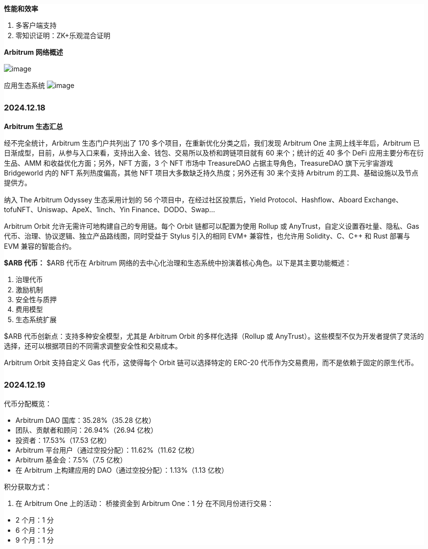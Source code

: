 **性能和效率**
1. 多客户端支持
2. 零知识证明：ZK+乐观混合证明

**Arbitrum 网络概述**

![image](https://github.com/user-attachments/assets/7fa0cb82-06e6-45d5-be05-b6aabc8c50df)

应用生态系统
![image](https://github.com/user-attachments/assets/dfa322ce-aca1-44b8-b168-8221cbcdc2c0)

### 2024.12.18

**Arbitrum 生态汇总**

经不完全统计，Arbitrum 生态门户共列出了 170 多个项目，在重新优化分类之后，我们发现 Arbitrum One 主网上线半年后，Arbitrum 已日渐成型，目前，从参与入口来看，支持出入金、钱包、交易所以及桥和跨链项目就有 60 来个；统计的近 40 多个 DeFi 应用主要分布在衍生品、AMM 和收益优化方面；另外，NFT 方面，3 个 NFT 市场中 TreasureDAO 占据主导角色，TreasureDAO 旗下元宇宙游戏 Bridgeworld 内的 NFT 系列热度偏高，其他 NFT 项目大多数缺乏持久热度；另外还有 30 来个支持 Arbitrum 的工具、基础设施以及节点提供方。

纳入 The Arbitrum Odyssey 生态采用计划的 56 个项目中，在经过社区投票后，Yield Protocol、Hashflow、Aboard Exchange、tofuNFT、Uniswap、ApeX、1inch、Yin Finance、DODO、Swap…

Arbitrum Orbit 允许无需许可地构建自己的专用链。每个 Orbit 链都可以配置为使用 Rollup 或 AnyTrust，自定义设置吞吐量、隐私、Gas 代币、治理、协议逻辑、独立产品路线图，同时受益于 Stylus 引入的相同 EVM+ 兼容性，也允许用 Solidity、C、C++ 和 Rust 部署与 EVM 兼容的智能合约。

**$ARB 代币：**
$ARB 代币在 Arbitrum 网络的去中心化治理和生态系统中扮演着核心角色。以下是其主要功能概述：
1. 治理代币
2. 激励机制
3. 安全性与质押
4. 费用模型
5. 生态系统扩展


$ARB 代币创新点：支持多种安全模型，尤其是 Arbitrum Orbit 的多样化选择（Rollup 或 AnyTrust）。这些模型不仅为开发者提供了灵活的选择，还可以根据项目的不同需求调整安全性和交易成本。

Arbitrum Orbit 支持自定义 Gas 代币，这使得每个 Orbit 链可以选择特定的 ERC-20 代币作为交易费用，而不是依赖于固定的原生代币。

### 2024.12.19

代币分配概览：
* Arbitrum DAO 国库：35.28%（35.28 亿枚）
* 团队、贡献者和顾问：26.94%（26.94 亿枚）
* 投资者：17.53%（17.53 亿枚）
* Arbitrum 平台用户（通过空投分配）：11.62%（11.62 亿枚）
* Arbitrum 基金会：7.5%（7.5 亿枚）
* 在 Arbitrum 上构建应用的 DAO（通过空投分配）：1.13%（1.13 亿枚）

积分获取方式：
1. 在 Arbitrum One 上的活动：
桥接资金到 Arbitrum One：1 分
在不同月份进行交易：
* 2 个月：1 分
* 6 个月：1 分
* 9 个月：1 分
